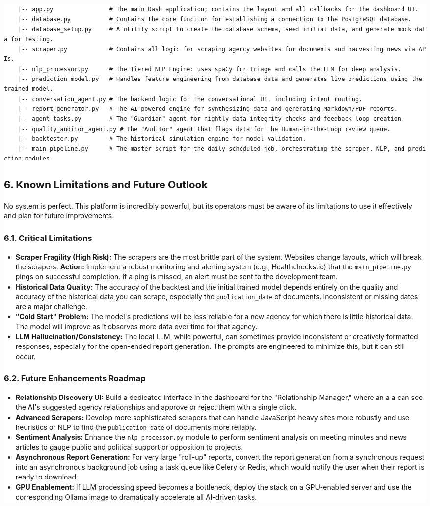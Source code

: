 ```
    |-- app.py                # The main Dash application; contains the layout and all callbacks for the dashboard UI.
    |-- database.py           # Contains the core function for establishing a connection to the PostgreSQL database.
    |-- database_setup.py     # A utility script to create the database schema, seed initial data, and generate mock data for testing.
    |-- scraper.py            # Contains all logic for scraping agency websites for documents and harvesting news via APIs.
    |-- nlp_processor.py      # The Tiered NLP Engine: uses spaCy for triage and calls the LLM for deep analysis.
    |-- prediction_model.py   # Handles feature engineering from database data and generates live predictions using the trained model.
    |-- conversation_agent.py # The backend logic for the conversational UI, including intent routing.
    |-- report_generator.py   # The AI-powered engine for synthesizing data and generating Markdown/PDF reports.
    |-- agent_tasks.py        # The "Guardian" agent for nightly data integrity checks and feedback loop creation.
    |-- quality_auditor_agent.py # The "Auditor" agent that flags data for the Human-in-the-Loop review queue.
    |-- backtester.py         # The historical simulation engine for model validation.
    |-- main_pipeline.py      # The master script for the daily scheduled job, orchestrating the scraper, NLP, and prediction modules.
```

## 6. Known Limitations and Future Outlook

No system is perfect. This platform is incredibly powerful, but its operators must be aware of its limitations to use it effectively and plan for future improvements.

### 6.1. Critical Limitations

*   **Scraper Fragility (High Risk):** The scrapers are the most brittle part of the system. Websites change layouts, which will break the scrapers. **Action:** Implement a robust monitoring and alerting system (e.g., Healthchecks.io) that the `main_pipeline.py` pings on successful completion. If a ping is missed, an alert must be sent to the development team.
*   **Historical Data Quality:** The accuracy of the backtest and the initial trained model depends entirely on the quality and accuracy of the historical data you can scrape, especially the `publication_date` of documents. Inconsistent or missing dates are a major challenge.
*   **"Cold Start" Problem:** The model's predictions will be less reliable for a new agency for which there is little historical data. The model will improve as it observes more data over time for that agency.
*   **LLM Hallucination/Consistency:** The local LLM, while powerful, can sometimes provide inconsistent or creatively formatted responses, especially for the open-ended report generation. The prompts are engineered to minimize this, but it can still occur.

### 6.2. Future Enhancements Roadmap

*   **Relationship Discovery UI:** Build a dedicated interface in the dashboard for the "Relationship Manager," where an a a can see the AI's suggested agency relationships and approve or reject them with a single click.
*   **Advanced Scrapers:** Develop more sophisticated scrapers that can handle JavaScript-heavy sites more robustly and use heuristics or NLP to find the `publication_date` of documents more reliably.
*   **Sentiment Analysis:** Enhance the `nlp_processor.py` module to perform sentiment analysis on meeting minutes and news articles to gauge public and political support or opposition to projects.
*   **Asynchronous Report Generation:** For very large "roll-up" reports, convert the report generation from a synchronous request into an asynchronous background job using a task queue like Celery or Redis, which would notify the user when their report is ready to download.
*   **GPU Enablement:** If LLM processing speed becomes a bottleneck, deploy the stack on a GPU-enabled server and use the corresponding Ollama image to dramatically accelerate all AI-driven tasks.
